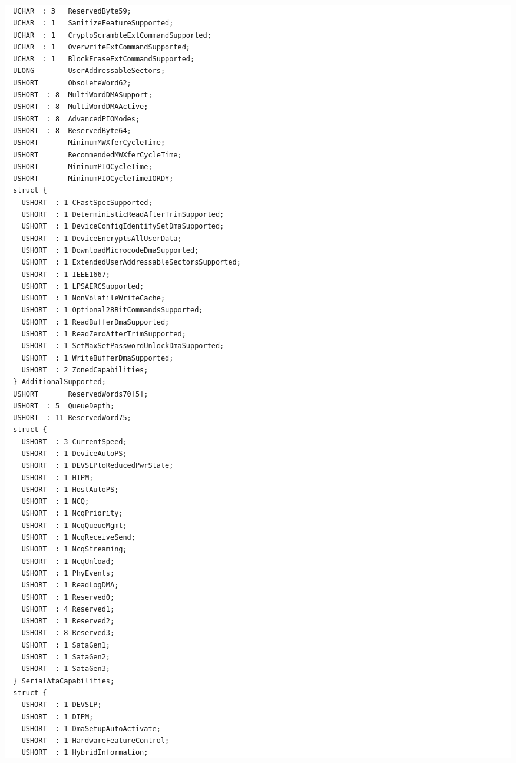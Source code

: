 ```
  UCHAR  : 3   ReservedByte59;
  UCHAR  : 1   SanitizeFeatureSupported;
  UCHAR  : 1   CryptoScrambleExtCommandSupported;
  UCHAR  : 1   OverwriteExtCommandSupported;
  UCHAR  : 1   BlockEraseExtCommandSupported;
  ULONG        UserAddressableSectors;
  USHORT       ObsoleteWord62;
  USHORT  : 8  MultiWordDMASupport;
  USHORT  : 8  MultiWordDMAActive;
  USHORT  : 8  AdvancedPIOModes;
  USHORT  : 8  ReservedByte64;
  USHORT       MinimumMWXferCycleTime;
  USHORT       RecommendedMWXferCycleTime;
  USHORT       MinimumPIOCycleTime;
  USHORT       MinimumPIOCycleTimeIORDY;
  struct {
    USHORT  : 1 CFastSpecSupported;
    USHORT  : 1 DeterministicReadAfterTrimSupported;
    USHORT  : 1 DeviceConfigIdentifySetDmaSupported;
    USHORT  : 1 DeviceEncryptsAllUserData;
    USHORT  : 1 DownloadMicrocodeDmaSupported;
    USHORT  : 1 ExtendedUserAddressableSectorsSupported;
    USHORT  : 1 IEEE1667;
    USHORT  : 1 LPSAERCSupported;
    USHORT  : 1 NonVolatileWriteCache;
    USHORT  : 1 Optional28BitCommandsSupported;
    USHORT  : 1 ReadBufferDmaSupported;
    USHORT  : 1 ReadZeroAfterTrimSupported;
    USHORT  : 1 SetMaxSetPasswordUnlockDmaSupported;
    USHORT  : 1 WriteBufferDmaSupported;
    USHORT  : 2 ZonedCapabilities;
  } AdditionalSupported;
  USHORT       ReservedWords70[5];
  USHORT  : 5  QueueDepth;
  USHORT  : 11 ReservedWord75;
  struct {
    USHORT  : 3 CurrentSpeed;
    USHORT  : 1 DeviceAutoPS;
    USHORT  : 1 DEVSLPtoReducedPwrState;
    USHORT  : 1 HIPM;
    USHORT  : 1 HostAutoPS;
    USHORT  : 1 NCQ;
    USHORT  : 1 NcqPriority;
    USHORT  : 1 NcqQueueMgmt;
    USHORT  : 1 NcqReceiveSend;
    USHORT  : 1 NcqStreaming;
    USHORT  : 1 NcqUnload;
    USHORT  : 1 PhyEvents;
    USHORT  : 1 ReadLogDMA;
    USHORT  : 1 Reserved0;
    USHORT  : 4 Reserved1;
    USHORT  : 1 Reserved2;
    USHORT  : 8 Reserved3;
    USHORT  : 1 SataGen1;
    USHORT  : 1 SataGen2;
    USHORT  : 1 SataGen3;
  } SerialAtaCapabilities;
  struct {
    USHORT  : 1 DEVSLP;
    USHORT  : 1 DIPM;
    USHORT  : 1 DmaSetupAutoActivate;
    USHORT  : 1 HardwareFeatureControl;
    USHORT  : 1 HybridInformation;
```